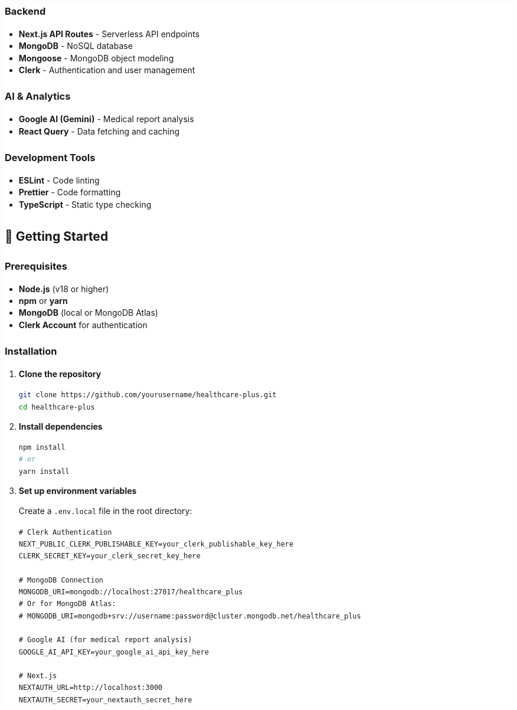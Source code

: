 ### **Backend**
- **Next.js API Routes** - Serverless API endpoints
- **MongoDB** - NoSQL database
- **Mongoose** - MongoDB object modeling
- **Clerk** - Authentication and user management

### **AI & Analytics**
- **Google AI (Gemini)** - Medical report analysis
- **React Query** - Data fetching and caching

### **Development Tools**
- **ESLint** - Code linting
- **Prettier** - Code formatting
- **TypeScript** - Static type checking

## 🚀 Getting Started

### Prerequisites

- **Node.js** (v18 or higher)
- **npm** or **yarn**
- **MongoDB** (local or MongoDB Atlas)
- **Clerk Account** for authentication

### Installation

1. **Clone the repository**
   ```bash
   git clone https://github.com/yourusername/healthcare-plus.git
   cd healthcare-plus
   ```

2. **Install dependencies**
   ```bash
   npm install
   # or
   yarn install
   ```

3. **Set up environment variables**
   
   Create a `.env.local` file in the root directory:
   ```env
   # Clerk Authentication
   NEXT_PUBLIC_CLERK_PUBLISHABLE_KEY=your_clerk_publishable_key_here
   CLERK_SECRET_KEY=your_clerk_secret_key_here

   # MongoDB Connection
   MONGODB_URI=mongodb://localhost:27017/healthcare_plus
   # Or for MongoDB Atlas:
   # MONGODB_URI=mongodb+srv://username:password@cluster.mongodb.net/healthcare_plus

   # Google AI (for medical report analysis)
   GOOGLE_AI_API_KEY=your_google_ai_api_key_here

   # Next.js
   NEXTAUTH_URL=http://localhost:3000
   NEXTAUTH_SECRET=your_nextauth_secret_here
   ```
